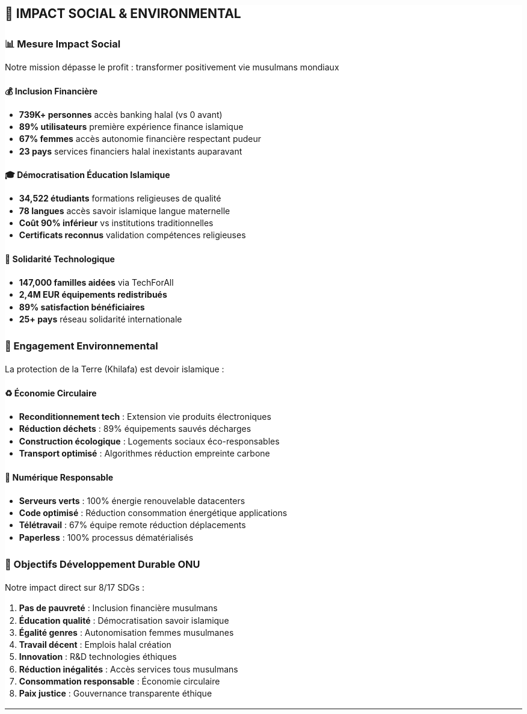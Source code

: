 
## **🌟 IMPACT SOCIAL & ENVIRONMENTAL**

### **📊 Mesure Impact Social**
Notre mission dépasse le profit : transformer positivement vie musulmans mondiaux

#### **💰 Inclusion Financière**
- **739K+ personnes** accès banking halal (vs 0 avant)
- **89% utilisateurs** première expérience finance islamique
- **67% femmes** accès autonomie financière respectant pudeur
- **23 pays** services financiers halal inexistants auparavant

#### **🎓 Démocratisation Éducation Islamique**
- **34,522 étudiants** formations religieuses de qualité
- **78 langues** accès savoir islamique langue maternelle
- **Coût 90% inférieur** vs institutions traditionnelles
- **Certificats reconnus** validation compétences religieuses

#### **🤝 Solidarité Technologique**
- **147,000 familles aidées** via TechForAll
- **2,4M EUR équipements redistribués**
- **89% satisfaction bénéficiaires**
- **25+ pays** réseau solidarité internationale

### **🌱 Engagement Environnemental**
La protection de la Terre (Khilafa) est devoir islamique :

#### **♻️ Économie Circulaire**
- **Reconditionnement tech** : Extension vie produits électroniques
- **Réduction déchets** : 89% équipements sauvés décharges
- **Construction écologique** : Logements sociaux éco-responsables
- **Transport optimisé** : Algorithmes réduction empreinte carbone

#### **📱 Numérique Responsable**
- **Serveurs verts** : 100% énergie renouvelable datacenters
- **Code optimisé** : Réduction consommation énergétique applications
- **Télétravail** : 67% équipe remote réduction déplacements
- **Paperless** : 100% processus dématérialisés

### **🎯 Objectifs Développement Durable ONU**
Notre impact direct sur 8/17 SDGs :
1. **Pas de pauvreté** : Inclusion financière musulmans
4. **Éducation qualité** : Démocratisation savoir islamique
5. **Égalité genres** : Autonomisation femmes musulmanes
8. **Travail décent** : Emplois halal création
9. **Innovation** : R&D technologies éthiques
10. **Réduction inégalités** : Accès services tous musulmans
12. **Consommation responsable** : Économie circulaire
16. **Paix justice** : Gouvernance transparente éthique

---
